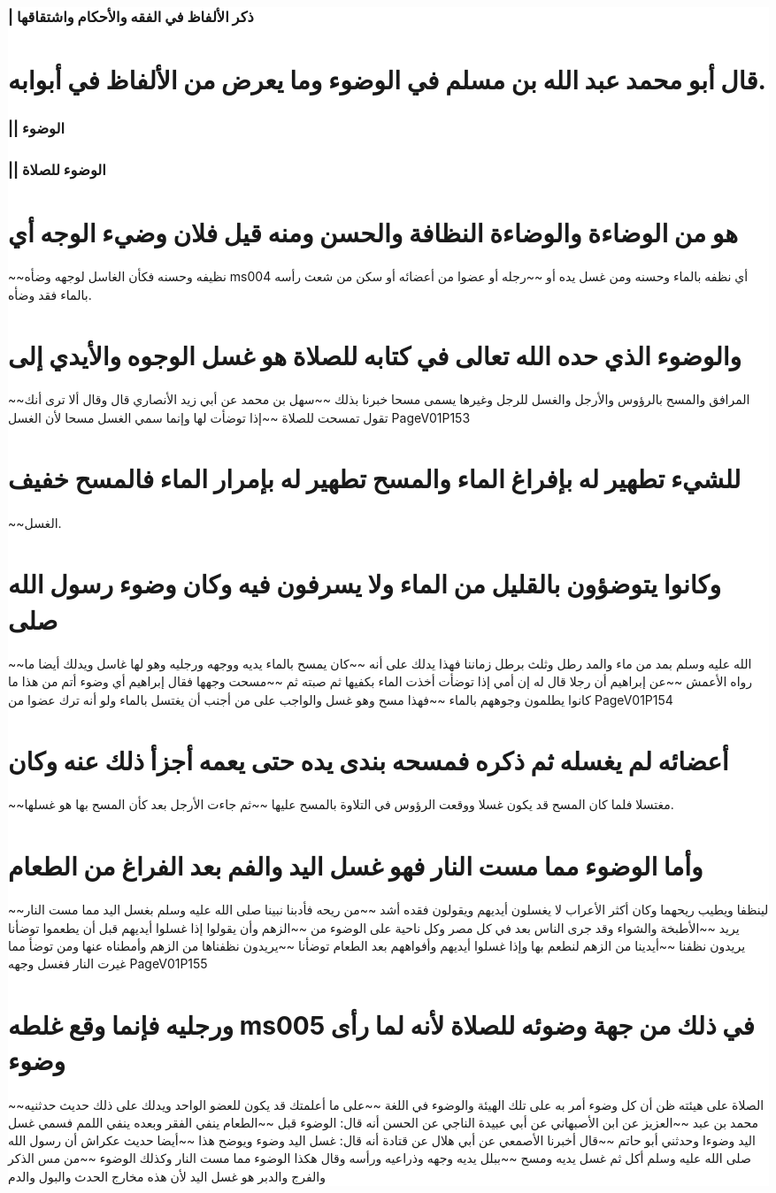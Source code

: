### | ذكر الألفاظ في الفقه والأحكام واشتقاقها
# قال أبو محمد عبد الله بن مسلم في الوضوء وما يعرض من الألفاظ في أبوابه.
### || الوضوء
### || الوضوء للصلاة
# هو من الوضاءة والوضاءة النظافة والحسن ومنه قيل فلان وضيء الوجه أي
~~نظيفه وحسنه فكأن الغاسل لوجهه وضأه ms004 أي نظفه بالماء وحسنه ومن غسل يده أو
~~رجله أو عضوا من أعضائه أو سكن من شعث رأسه بالماء فقد وضأه.
# والوضوء الذي حده الله تعالى في كتابه للصلاة هو غسل الوجوه والأيدي إلى
~~المرافق والمسح بالرؤوس والأرجل والغسل للرجل وغيرها يسمى مسحا خبرنا بذلك
~~سهل بن محمد عن أبي زيد الأنصاري قال وقال ألا ترى أنك تقول تمسحت للصلاة
~~إذا توضأت لها وإنما سمي الغسل مسحا لأن الغسل
PageV01P153
# للشيء تطهير له بإفراغ الماء والمسح تطهير له بإمرار الماء فالمسح خفيف
~~الغسل.
# وكانوا يتوضؤون بالقليل من الماء ولا يسرفون فيه وكان وضوء رسول الله صلى
~~الله عليه وسلم بمد من ماء والمد رطل وثلث برطل زماننا فهذا يدلك على أنه
~~كان يمسح بالماء يديه ووجهه ورجليه وهو لها غاسل ويدلك أيضا ما رواه الأعمش
~~عن إبراهيم أن رجلا قال له إن أمي إذا توضأت أخذت الماء بكفيها ثم صبته ثم
~~مسحت وجهها فقال إبراهيم أي وضوء أتم من هذا ما كانوا يطلمون وجوههم بالماء
~~فهذا مسح وهو غسل والواجب على من أجنب أن يغتسل بالماء ولو أنه ترك عضوا من
PageV01P154
# أعضائه لم يغسله ثم ذكره فمسحه بندى يده حتى يعمه أجزأ ذلك عنه وكان
~~مغتسلا فلما كان المسح قد يكون غسلا ووقعت الرؤوس في التلاوة بالمسح عليها
~~ثم جاءت الأرجل بعد كأن المسح بها هو غسلها.
# وأما الوضوء مما مست النار فهو غسل اليد والفم بعد الفراغ من الطعام
~~لينظفا ويطيب ريحهما وكان أكثر الأعراب لا يغسلون أيديهم ويقولون فقده أشد
~~من ريحه فأدبنا نبينا صلى الله عليه وسلم بغسل اليد مما مست النار يريد
~~الأطبخة والشواء وقد جرى الناس بعد في كل مصر وكل ناحية على الوضوء من
~~الزهم وأن يقولوا إذا غسلوا أيديهم قبل أن يطعموا توضأنا يريدون نظفنا
~~أيدينا من الزهم لنطعم بها وإذا غسلوا أيديهم وأفواههم بعد الطعام توضأنا
~~يريدون نظفناها من الزهم وأمطناه عنها ومن توضأ مما غيرت النار فغسل وجهه
PageV01P155
# ورجليه فإنما وقع غلطه ms005 في ذلك من جهة وضوئه للصلاة لأنه لما رأى وضوء
~~الصلاة على هيئته ظن أن كل وضوء أمر به على تلك الهيئة والوضوء في اللغة
~~على ما أعلمتك قد يكون للعضو الواحد ويدلك على ذلك حديث حدثنيه محمد بن عبد
~~العزيز عن ابن الأصبهاني عن أبي عبيدة الناجي عن الحسن أنه قال: الوضوء قبل
~~الطعام ينفي الفقر وبعده ينفي اللمم فسمي غسل اليد وضوءا وحدثني أبو حاتم
~~قال أخبرنا الأصمعي عن أبي هلال عن قتادة أنه قال: غسل اليد وضوء ويوضح هذا
~~أيضا حديث عكراش أن رسول الله صلى الله عليه وسلم أكل ثم غسل يديه ومسح
~~ببلل يديه وجهه وذراعيه ورأسه وقال هكذا الوضوء مما مست النار وكذلك الوضوء
~~من مس الذكر والفرج والدبر هو غسل اليد لأن هذه مخارج الحدث والبول والدم